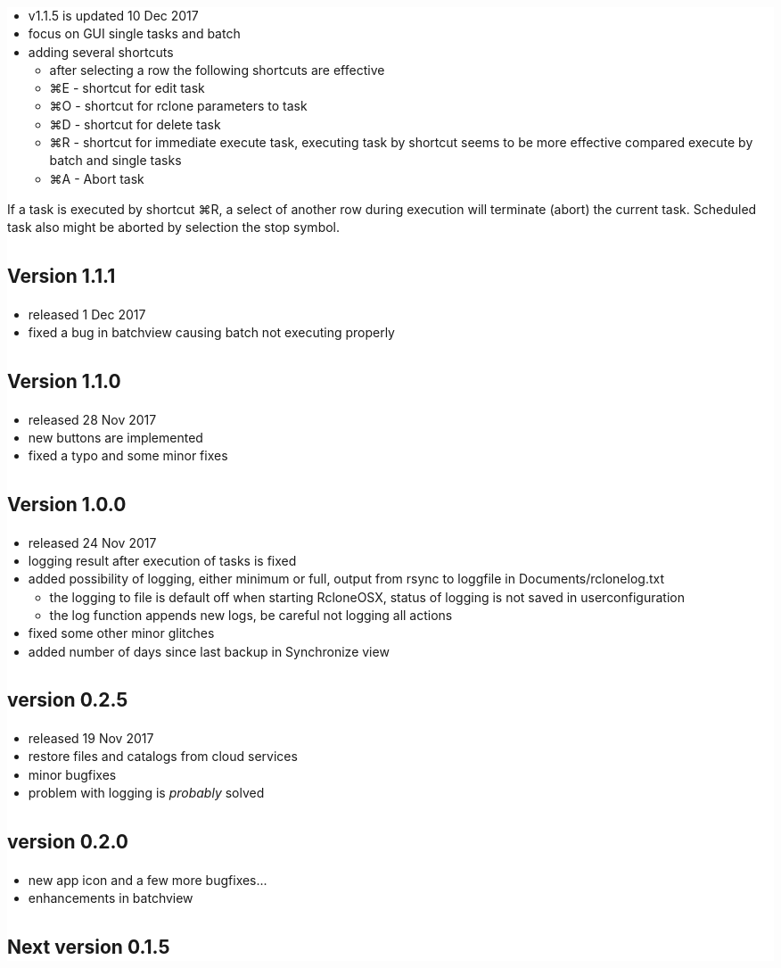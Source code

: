 - v1.1.5 is updated 10 Dec 2017
- focus on GUI single tasks and batch
- adding several shortcuts
	- after selecting a row the following shortcuts are effective
	- ⌘E - shortcut for edit task
	- ⌘O - shortcut for rclone parameters to task
	- ⌘D - shortcut for delete task
	- ⌘R - shortcut for immediate execute task, executing
	task by shortcut seems to be more effective compared execute by batch and single tasks
	- ⌘A - Abort task

If a task is executed by shortcut ⌘R, a select of another row during execution will terminate (abort) the current task. Scheduled task also might be aborted by selection the stop symbol.

## Version 1.1.1

- released 1 Dec 2017
- fixed a bug in batchview causing batch not executing properly

## Version 1.1.0

- released 28 Nov 2017
- new buttons are implemented
- fixed a typo and some minor fixes

## Version 1.0.0

- released 24 Nov 2017
- logging result after execution of tasks is fixed
- added possibility of logging, either minimum or full, output from rsync to loggfile in Documents/rclonelog.txt
	- the logging to file is default off when starting RcloneOSX, status of logging is not saved in userconfiguration
	- the log function appends new logs, be careful not logging all actions
- fixed some other minor glitches
- added number of days since last backup in Synchronize view

## version 0.2.5

* released 19 Nov 2017
* restore files and catalogs from cloud services
* minor bugfixes
* problem with logging is *probably* solved

## version 0.2.0

* new app icon and a few more bugfixes...
* enhancements in batchview

## Next version 0.1.5

